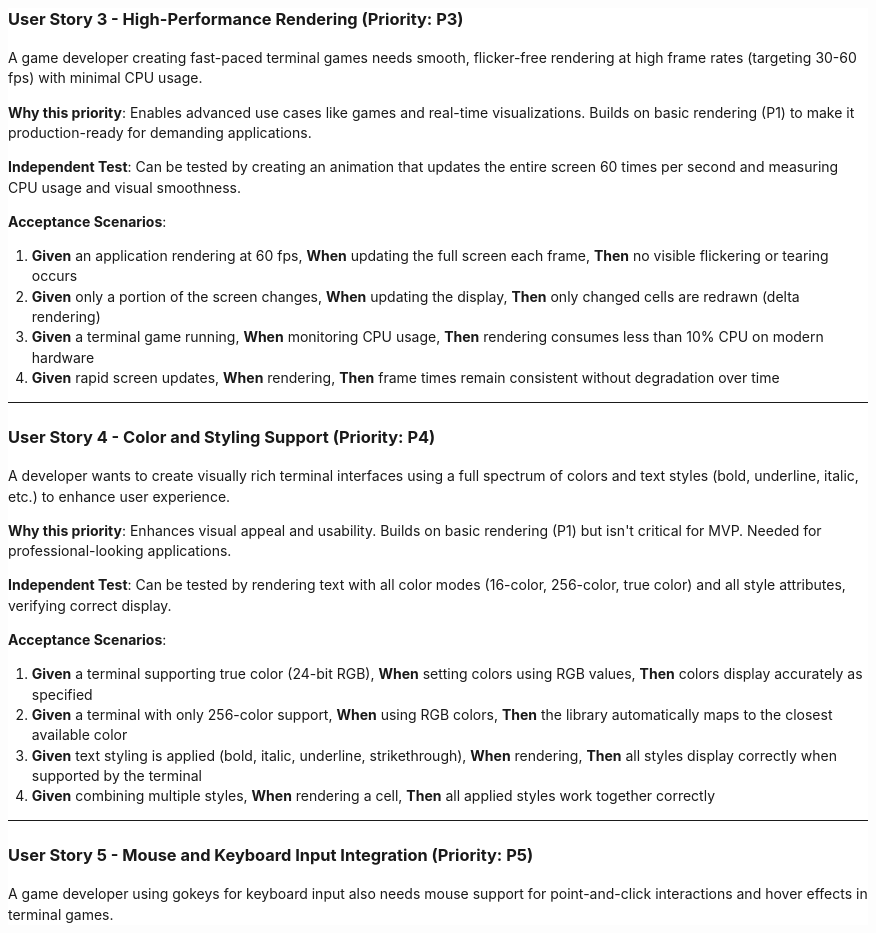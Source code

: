 
### User Story 3 - High-Performance Rendering (Priority: P3)

A game developer creating fast-paced terminal games needs smooth, flicker-free rendering at high frame rates (targeting 30-60 fps) with minimal CPU usage.

**Why this priority**: Enables advanced use cases like games and real-time visualizations. Builds on basic rendering (P1) to make it production-ready for demanding applications.

**Independent Test**: Can be tested by creating an animation that updates the entire screen 60 times per second and measuring CPU usage and visual smoothness.

**Acceptance Scenarios**:

1. **Given** an application rendering at 60 fps, **When** updating the full screen each frame, **Then** no visible flickering or tearing occurs
2. **Given** only a portion of the screen changes, **When** updating the display, **Then** only changed cells are redrawn (delta rendering)
3. **Given** a terminal game running, **When** monitoring CPU usage, **Then** rendering consumes less than 10% CPU on modern hardware
4. **Given** rapid screen updates, **When** rendering, **Then** frame times remain consistent without degradation over time

---

### User Story 4 - Color and Styling Support (Priority: P4)

A developer wants to create visually rich terminal interfaces using a full spectrum of colors and text styles (bold, underline, italic, etc.) to enhance user experience.

**Why this priority**: Enhances visual appeal and usability. Builds on basic rendering (P1) but isn't critical for MVP. Needed for professional-looking applications.

**Independent Test**: Can be tested by rendering text with all color modes (16-color, 256-color, true color) and all style attributes, verifying correct display.

**Acceptance Scenarios**:

1. **Given** a terminal supporting true color (24-bit RGB), **When** setting colors using RGB values, **Then** colors display accurately as specified
2. **Given** a terminal with only 256-color support, **When** using RGB colors, **Then** the library automatically maps to the closest available color
3. **Given** text styling is applied (bold, italic, underline, strikethrough), **When** rendering, **Then** all styles display correctly when supported by the terminal
4. **Given** combining multiple styles, **When** rendering a cell, **Then** all applied styles work together correctly

---

### User Story 5 - Mouse and Keyboard Input Integration (Priority: P5)

A game developer using gokeys for keyboard input also needs mouse support for point-and-click interactions and hover effects in terminal games.
